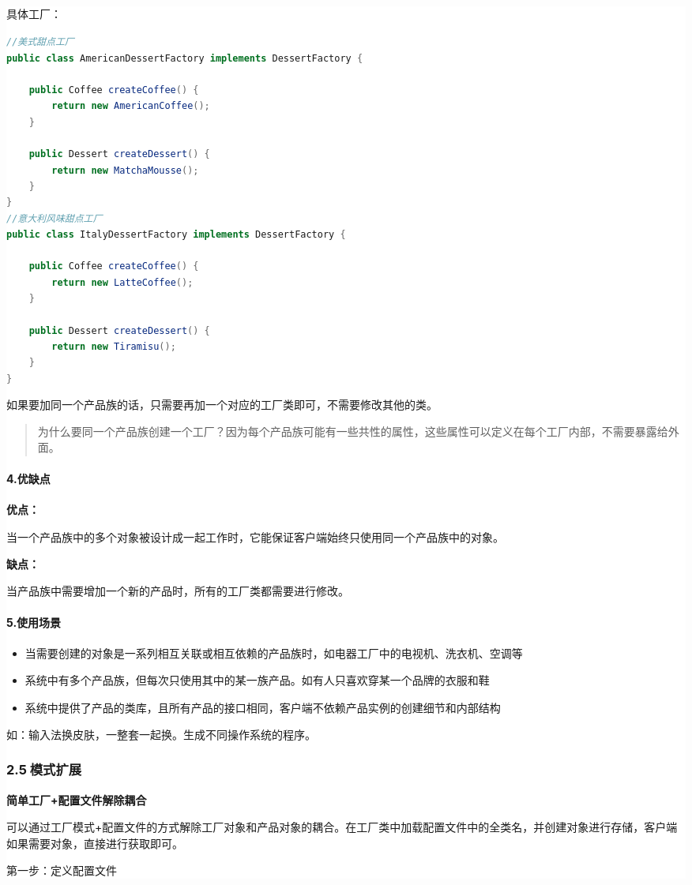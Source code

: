具体工厂：

```java
//美式甜点工厂
public class AmericanDessertFactory implements DessertFactory {

    public Coffee createCoffee() {
        return new AmericanCoffee();
    }

    public Dessert createDessert() {
        return new MatchaMousse();
    }
}
//意大利风味甜点工厂
public class ItalyDessertFactory implements DessertFactory {

    public Coffee createCoffee() {
        return new LatteCoffee();
    }

    public Dessert createDessert() {
        return new Tiramisu();
    }
}
```

如果要加同一个产品族的话，只需要再加一个对应的工厂类即可，不需要修改其他的类。

> 为什么要同一个产品族创建一个工厂？因为每个产品族可能有一些共性的属性，这些属性可以定义在每个工厂内部，不需要暴露给外面。

#### 4.优缺点

**优点：**

当一个产品族中的多个对象被设计成一起工作时，它能保证客户端始终只使用同一个产品族中的对象。

**缺点：**

当产品族中需要增加一个新的产品时，所有的工厂类都需要进行修改。

#### 5.使用场景

* 当需要创建的对象是一系列相互关联或相互依赖的产品族时，如电器工厂中的电视机、洗衣机、空调等

* 系统中有多个产品族，但每次只使用其中的某一族产品。如有人只喜欢穿某一个品牌的衣服和鞋

* 系统中提供了产品的类库，且所有产品的接口相同，客户端不依赖产品实例的创建细节和内部结构

如：输入法换皮肤，一整套一起换。生成不同操作系统的程序。

### 2.5 模式扩展

**简单工厂+配置文件解除耦合**

可以通过工厂模式+配置文件的方式解除工厂对象和产品对象的耦合。在工厂类中加载配置文件中的全类名，并创建对象进行存储，客户端如果需要对象，直接进行获取即可。

第一步：定义配置文件
